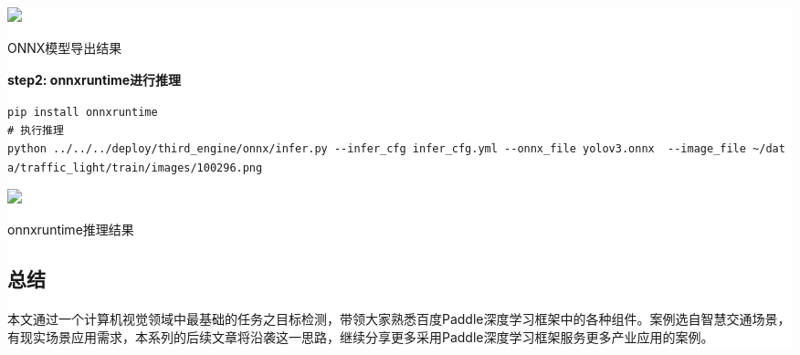 ![](https://axcvs2xtkbpq.objectstorage.ap-singapore-1.oci.customer-oci.com/n/axcvs2xtkbpq/b/bucket-20240802-0845/o/v2-af411b5262ab7c58e1637fecaf82da57_1440w.png)





ONNX模型导出结果

**step2: onnxruntime进行推理**

```
pip install onnxruntime
# 执行推理
python ../../../deploy/third_engine/onnx/infer.py --infer_cfg infer_cfg.yml --onnx_file yolov3.onnx  --image_file ~/data/traffic_light/train/images/100296.png
```

![](https://axcvs2xtkbpq.objectstorage.ap-singapore-1.oci.customer-oci.com/n/axcvs2xtkbpq/b/bucket-20240802-0845/o/v2-75a6e99aa955b8c7800dda25c72f385a_1440w.png)





onnxruntime推理结果

## 总结

本文通过一个计算机视觉领域中最基础的任务之目标检测，带领大家熟悉百度Paddle深度学习框架中的各种组件。案例选自智慧交通场景，有现实场景应用需求，本系列的后续文章将沿袭这一思路，继续分享更多采用Paddle深度学习框架服务更多产业应用的案例。
